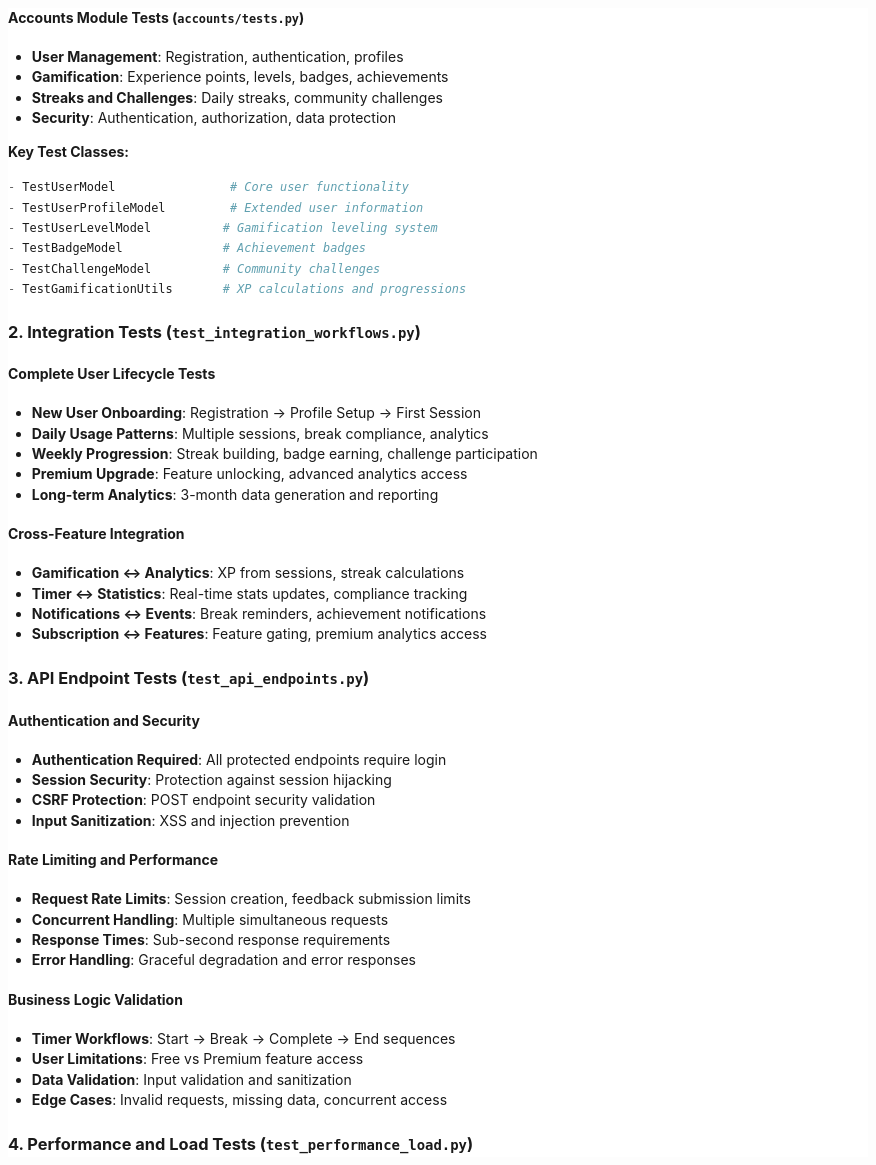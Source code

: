#### Accounts Module Tests (`accounts/tests.py`)
- **User Management**: Registration, authentication, profiles
- **Gamification**: Experience points, levels, badges, achievements
- **Streaks and Challenges**: Daily streaks, community challenges
- **Security**: Authentication, authorization, data protection

**Key Test Classes:**
```python
- TestUserModel                # Core user functionality
- TestUserProfileModel         # Extended user information
- TestUserLevelModel          # Gamification leveling system
- TestBadgeModel              # Achievement badges
- TestChallengeModel          # Community challenges
- TestGamificationUtils       # XP calculations and progressions
```

### 2. Integration Tests (`test_integration_workflows.py`)

#### Complete User Lifecycle Tests
- **New User Onboarding**: Registration → Profile Setup → First Session
- **Daily Usage Patterns**: Multiple sessions, break compliance, analytics
- **Weekly Progression**: Streak building, badge earning, challenge participation
- **Premium Upgrade**: Feature unlocking, advanced analytics access
- **Long-term Analytics**: 3-month data generation and reporting

#### Cross-Feature Integration
- **Gamification ↔ Analytics**: XP from sessions, streak calculations
- **Timer ↔ Statistics**: Real-time stats updates, compliance tracking
- **Notifications ↔ Events**: Break reminders, achievement notifications
- **Subscription ↔ Features**: Feature gating, premium analytics access

### 3. API Endpoint Tests (`test_api_endpoints.py`)

#### Authentication and Security
- **Authentication Required**: All protected endpoints require login
- **Session Security**: Protection against session hijacking
- **CSRF Protection**: POST endpoint security validation
- **Input Sanitization**: XSS and injection prevention

#### Rate Limiting and Performance
- **Request Rate Limits**: Session creation, feedback submission limits
- **Concurrent Handling**: Multiple simultaneous requests
- **Response Times**: Sub-second response requirements
- **Error Handling**: Graceful degradation and error responses

#### Business Logic Validation
- **Timer Workflows**: Start → Break → Complete → End sequences
- **User Limitations**: Free vs Premium feature access
- **Data Validation**: Input validation and sanitization
- **Edge Cases**: Invalid requests, missing data, concurrent access

### 4. Performance and Load Tests (`test_performance_load.py`)
